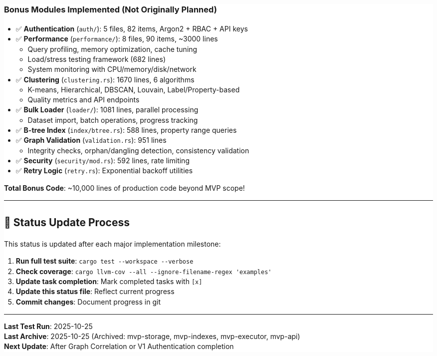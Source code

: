 ### **Bonus Modules Implemented (Not Originally Planned)**
- ✅ **Authentication** (`auth/`): 5 files, 82 items, Argon2 + RBAC + API keys
- ✅ **Performance** (`performance/`): 8 files, 90 items, ~3000 lines
  - Query profiling, memory optimization, cache tuning
  - Load/stress testing framework (682 lines)
  - System monitoring with CPU/memory/disk/network
- ✅ **Clustering** (`clustering.rs`): 1670 lines, 6 algorithms
  - K-means, Hierarchical, DBSCAN, Louvain, Label/Property-based
  - Quality metrics and API endpoints
- ✅ **Bulk Loader** (`loader/`): 1081 lines, parallel processing
  - Dataset import, batch operations, progress tracking
- ✅ **B-tree Index** (`index/btree.rs`): 588 lines, property range queries
- ✅ **Graph Validation** (`validation.rs`): 951 lines
  - Integrity checks, orphan/dangling detection, consistency validation
- ✅ **Security** (`security/mod.rs`): 592 lines, rate limiting
- ✅ **Retry Logic** (`retry.rs`): Exponential backoff utilities

**Total Bonus Code**: ~10,000 lines of production code beyond MVP scope!

---

## 🔄 **Status Update Process**

This status is updated after each major implementation milestone:

1. **Run full test suite**: `cargo test --workspace --verbose`
2. **Check coverage**: `cargo llvm-cov --all --ignore-filename-regex 'examples'`
3. **Update task completion**: Mark completed tasks with `[x]`
4. **Update this status file**: Reflect current progress
5. **Commit changes**: Document progress in git

---

**Last Test Run**: 2025-10-25  
**Last Archive**: 2025-10-25 (Archived: mvp-storage, mvp-indexes, mvp-executor, mvp-api)  
**Next Update**: After Graph Correlation or V1 Authentication completion





